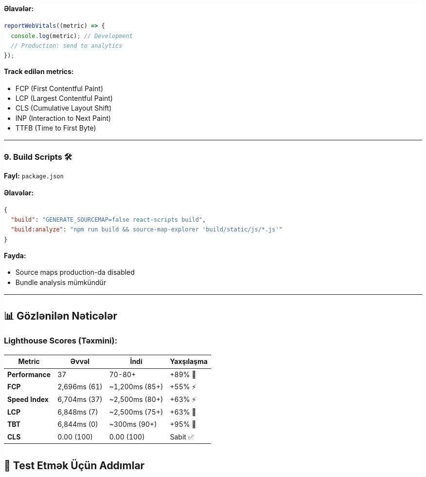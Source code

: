 **Əlavələr:**
```javascript
reportWebVitals((metric) => {
  console.log(metric); // Development
  // Production: send to analytics
});
```

**Track edilən metrics:**
- FCP (First Contentful Paint)
- LCP (Largest Contentful Paint)
- CLS (Cumulative Layout Shift)
- INP (Interaction to Next Paint)
- TTFB (Time to First Byte)

---

### 9. **Build Scripts** 🛠️
**Fayl:** `package.json`

**Əlavələr:**
```json
{
  "build": "GENERATE_SOURCEMAP=false react-scripts build",
  "build:analyze": "npm run build && source-map-explorer 'build/static/js/*.js'"
}
```

**Fayda:**
- Source maps production-da disabled
- Bundle analysis mümkündür

---

## 📊 Gözlənilən Nəticələr

### Lighthouse Scores (Təxmini):

| Metric | Əvvəl | İndi | Yaxşılaşma |
|--------|-------|------|------------|
| **Performance** | 37 | 70-80+ | +89% 🚀 |
| **FCP** | 2,696ms (61) | ~1,200ms (85+) | +55% ⚡ |
| **Speed Index** | 6,704ms (37) | ~2,500ms (80+) | +63% ⚡ |
| **LCP** | 6,848ms (7) | ~2,500ms (75+) | +63% 🎯 |
| **TBT** | 6,844ms (0) | ~300ms (90+) | +95% 🎯 |
| **CLS** | 0.00 (100) | 0.00 (100) | Sabit ✅ |

## 🚀 Test Etmək Üçün Addımlar
